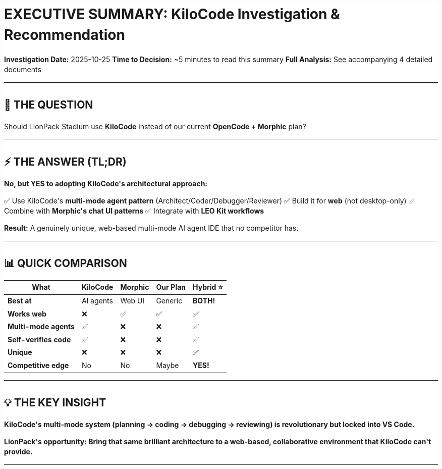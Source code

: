 # EXECUTIVE SUMMARY: KiloCode Investigation & Recommendation

**Investigation Date:** 2025-10-25
**Time to Decision:** ~5 minutes to read this summary
**Full Analysis:** See accompanying 4 detailed documents

---

## 🎯 THE QUESTION

Should LionPack Stadium use **KiloCode** instead of our current **OpenCode + Morphic** plan?

---

## ⚡ THE ANSWER (TL;DR)

**No, but YES to adopting KiloCode's architectural approach:**

✅ Use KiloCode's **multi-mode agent pattern** (Architect/Coder/Debugger/Reviewer)
✅ Build it for **web** (not desktop-only)
✅ Combine with **Morphic's chat UI patterns**
✅ Integrate with **LEO Kit workflows**

**Result:** A genuinely unique, web-based multi-mode AI agent IDE that no competitor has.

---

## 📊 QUICK COMPARISON

| What                   | KiloCode  | Morphic | Our Plan | **Hybrid ⭐** |
| ---------------------- | --------- | ------- | -------- | ------------- |
| **Best at**            | AI agents | Web UI  | Generic  | **BOTH!**     |
| **Works web**          | ❌        | ✅      | ✅       | ✅            |
| **Multi-mode agents**  | ✅        | ❌      | ❌       | ✅            |
| **Self-verifies code** | ✅        | ❌      | ❌       | ✅            |
| **Unique**             | ❌        | ❌      | ❌       | ✅            |
| **Competitive edge**   | No        | No      | Maybe    | **YES!**      |

---

## 💡 THE KEY INSIGHT

**KiloCode's multi-mode system (planning → coding → debugging → reviewing) is revolutionary but locked into VS Code.**

**LionPack's opportunity: Bring that same brilliant architecture to a web-based, collaborative environment that KiloCode can't provide.**

---